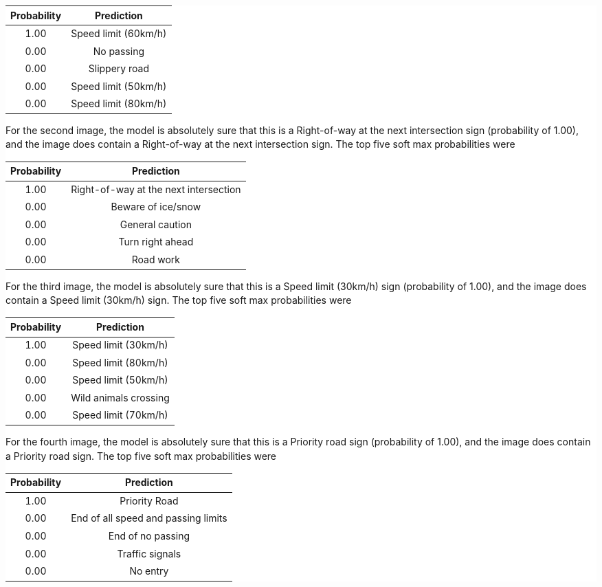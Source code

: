 | Probability         	|     Prediction	        					| 
|:---------------------:|:---------------------------------------------:| 
| 1.00         			| Speed limit (60km/h) 							| 
| 0.00     				| No passing 									|
| 0.00					| Slippery road									|
| 0.00	      			| Speed limit (50km/h)			 				|
| 0.00				    | Speed limit (80km/h)     						|


For the second image, the model is absolutely sure that this is a Right-of-way at the next intersection sign (probability of 1.00), and the image does contain a Right-of-way at the next intersection sign. The top five soft max probabilities were

| Probability         	|     Prediction	        					| 
|:---------------------:|:---------------------------------------------:| 
| 1.00         			| Right-of-way at the next intersection 		| 
| 0.00     				| Beware of ice/snow 							|
| 0.00					| General caution								|
| 0.00	      			| Turn right ahead		    	 				|
| 0.00				    | Road work     								|

For the third image, the model is absolutely sure that this is a Speed limit (30km/h) sign (probability of 1.00), and the image does contain a Speed limit (30km/h) sign. The top five soft max probabilities were

| Probability         	|     Prediction	        					| 
|:---------------------:|:---------------------------------------------:| 
| 1.00         			| Speed limit (30km/h)					 		| 
| 0.00     				| Speed limit (80km/h) 							|
| 0.00					| Speed limit (50km/h)							|
| 0.00	      			| Wild animals crossing		     				|
| 0.00				    | Speed limit (70km/h) 							|

For the fourth image, the model is absolutely sure that this is a Priority road sign (probability of 1.00), and the image does contain a Priority road sign. The top five soft max probabilities were

| Probability         	|     Prediction	        					| 
|:---------------------:|:---------------------------------------------:| 
| 1.00         			| Priority Road 								| 
| 0.00     				| End of all speed and passing limits			|
| 0.00					| End of no passing								|
| 0.00	      			| Traffic signals		    	 				|
| 0.00				    | No entry	     								|
